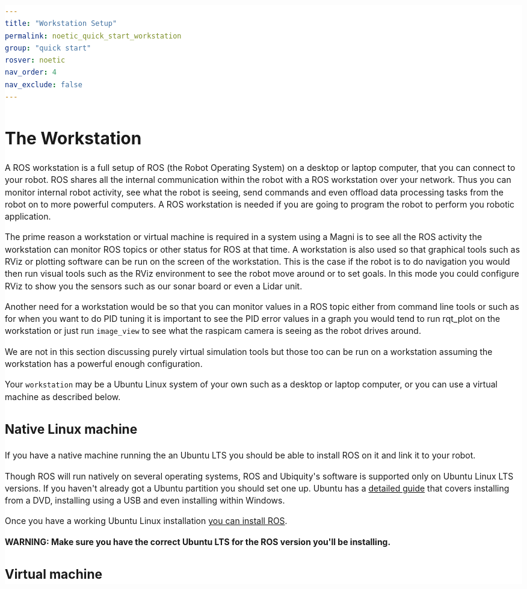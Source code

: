 ```yaml
---
title: "Workstation Setup"
permalink: noetic_quick_start_workstation
group: "quick start"
rosver: noetic
nav_order: 4
nav_exclude: false
--- 
```


# The Workstation

A ROS workstation is a full setup of ROS (the Robot Operating System) on a desktop or laptop computer, that you can connect to your robot. ROS shares all the internal communication within the robot with a ROS workstation over your network. Thus you can monitor internal robot activity, see what the robot is seeing, send commands and even offload data processing tasks from the robot on to more powerful computers. A ROS workstation is needed if you are going to program the robot to perform you robotic application.

The prime reason a workstation or virtual machine is required in a system using a Magni is to see all the ROS activity the workstation can monitor ROS topics or other status for ROS at that time. A workstation is also used so that graphical tools such as RViz or plotting software can be run on the screen of the workstation. This is the case if the robot is to do navigation you would then run visual tools such as the RViz environment to see the robot move around or to set goals. In this mode you could configure RViz to show you the sensors such as our sonar board or even a Lidar unit.   

Another need for a workstation would be so that you can monitor values in a ROS topic either from command line tools or such as for when you want to do PID tuning it is important to see the PID error values in a graph you would tend to run rqt_plot on the workstation or just run ```image_view``` to see what the raspicam camera is seeing as the robot drives around.

We are not in this section discussing purely virtual simulation tools but those too can be run on a workstation assuming the workstation has a powerful enough configuration.  

Your ```workstation``` may be a Ubuntu Linux system of your own such as a desktop or laptop computer, or you can use a virtual machine as described below.

## Native Linux machine

If you have a native machine running the an Ubuntu LTS you should be able to install ROS on it and link it to your robot.

Though ROS will run natively on several operating systems, ROS and Ubiquity's software is supported only on Ubuntu Linux LTS versions. If you haven't already got a Ubuntu partition you should set one up. Ubuntu has a [detailed guide](https://help.ubuntu.com/community/Installation) that covers installing from a DVD, installing using a USB and even installing within Windows.

Once you have a working Ubuntu Linux installation [you can install ROS](noetic_quick_start_workstation#install-ros). 

**WARNING: Make sure you have the correct Ubuntu LTS for the ROS version you'll be installing.**

## Virtual machine
